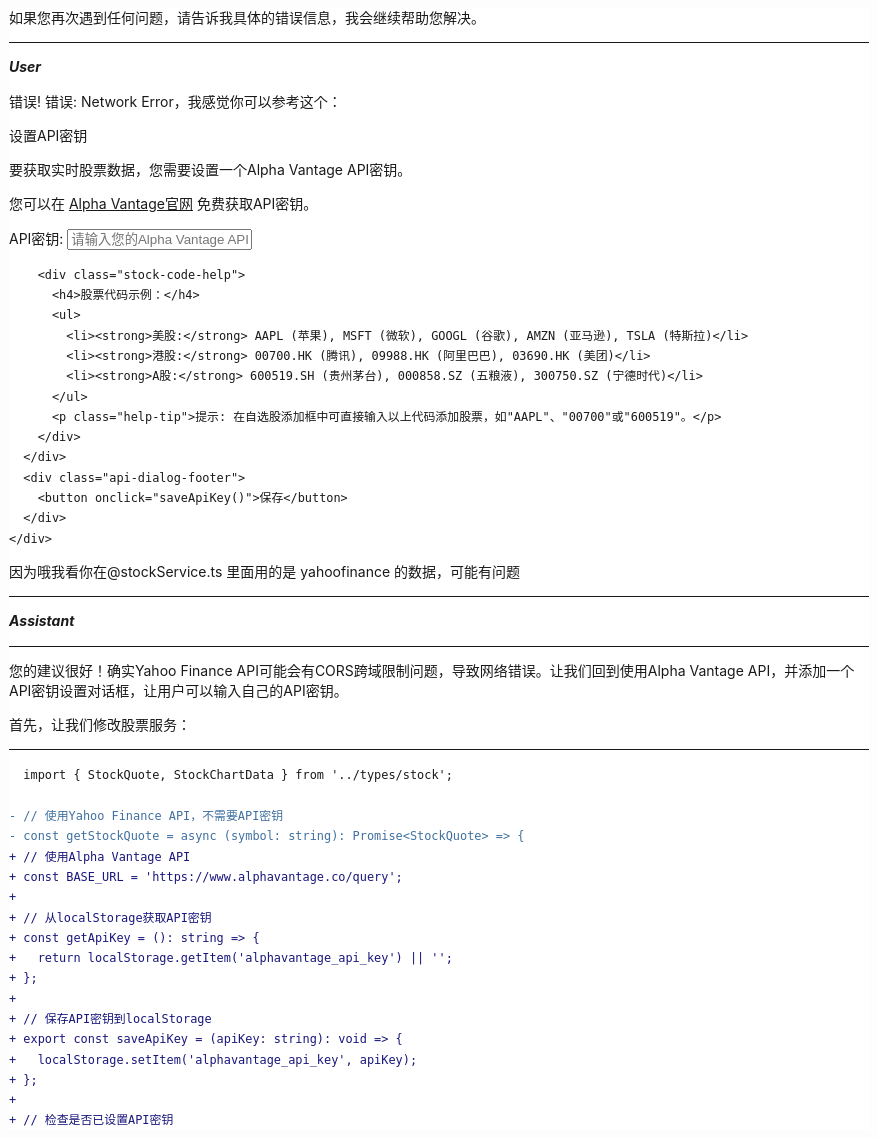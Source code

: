 如果您再次遇到任何问题，请告诉我具体的错误信息，我会继续帮助您解决。

---

_**User**_

错误! 错误: Network Error，我感觉你可以参考这个：

  <div id="api-key-dialog">
    <div class="api-dialog-content">
      <div class="api-dialog-title">设置API密钥</div>
      <div class="api-dialog-body">
        <p>要获取实时股票数据，您需要设置一个Alpha Vantage API密钥。</p>
        <p>您可以在 <a href="https://www.alphavantage.co/support/#api-key" target="_blank">Alpha Vantage官网</a> 免费获取API密钥。</p>
        <label for="api-key-input">API密钥:</label>
        <input type="text" id="api-key-input" placeholder="请输入您的Alpha Vantage API密钥" />
        
        <div class="stock-code-help">
          <h4>股票代码示例：</h4>
          <ul>
            <li><strong>美股:</strong> AAPL (苹果), MSFT (微软), GOOGL (谷歌), AMZN (亚马逊), TSLA (特斯拉)</li>
            <li><strong>港股:</strong> 00700.HK (腾讯), 09988.HK (阿里巴巴), 03690.HK (美团)</li>
            <li><strong>A股:</strong> 600519.SH (贵州茅台), 000858.SZ (五粮液), 300750.SZ (宁德时代)</li>
          </ul>
          <p class="help-tip">提示: 在自选股添加框中可直接输入以上代码添加股票，如"AAPL"、"00700"或"600519"。</p>
        </div>
      </div>
      <div class="api-dialog-footer">
        <button onclick="saveApiKey()">保存</button>
      </div>
    </div>
  </div>
因为哦我看你在@stockService.ts 里面用的是 yahoofinance 的数据，可能有问题

---

_**Assistant**_



---

您的建议很好！确实Yahoo Finance API可能会有CORS跨域限制问题，导致网络错误。让我们回到使用Alpha Vantage API，并添加一个API密钥设置对话框，让用户可以输入自己的API密钥。

首先，让我们修改股票服务：

---

```diff
  import { StockQuote, StockChartData } from '../types/stock';
  
- // 使用Yahoo Finance API，不需要API密钥
- const getStockQuote = async (symbol: string): Promise<StockQuote> => {
+ // 使用Alpha Vantage API
+ const BASE_URL = 'https://www.alphavantage.co/query';
+ 
+ // 从localStorage获取API密钥
+ const getApiKey = (): string => {
+   return localStorage.getItem('alphavantage_api_key') || '';
+ };
+ 
+ // 保存API密钥到localStorage
+ export const saveApiKey = (apiKey: string): void => {
+   localStorage.setItem('alphavantage_api_key', apiKey);
+ };
+ 
+ // 检查是否已设置API密钥
```